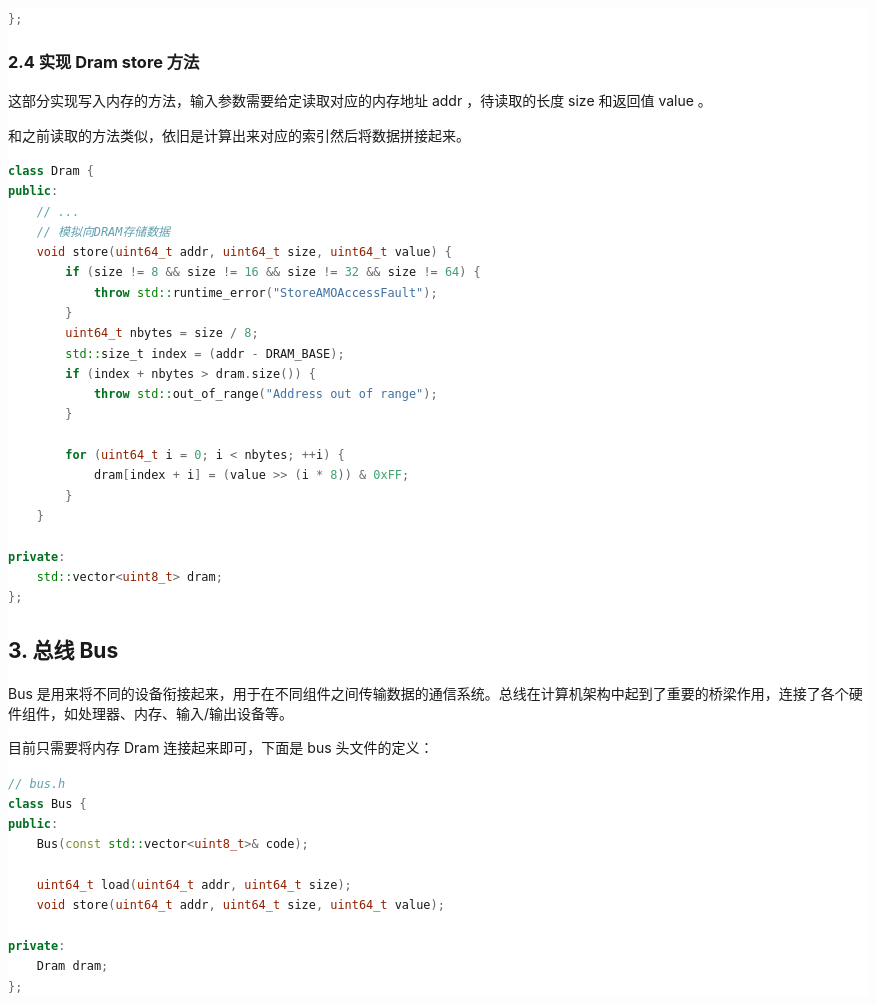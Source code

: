 ```cpp
};
```

### 2.4 实现 Dram store 方法

这部分实现写入内存的方法，输入参数需要给定读取对应的内存地址 addr ，待读取的长度 size 和返回值 value 。

和之前读取的方法类似，依旧是计算出来对应的索引然后将数据拼接起来。

```cpp
class Dram {
public:
    // ...
    // 模拟向DRAM存储数据
    void store(uint64_t addr, uint64_t size, uint64_t value) {
        if (size != 8 && size != 16 && size != 32 && size != 64) {
            throw std::runtime_error("StoreAMOAccessFault");
        }
        uint64_t nbytes = size / 8;
        std::size_t index = (addr - DRAM_BASE);
        if (index + nbytes > dram.size()) {
            throw std::out_of_range("Address out of range");
        }

        for (uint64_t i = 0; i < nbytes; ++i) {
            dram[index + i] = (value >> (i * 8)) & 0xFF;
        }
    }

private:
    std::vector<uint8_t> dram;
};
```

## 3. 总线 Bus

Bus 是用来将不同的设备衔接起来，用于在不同组件之间传输数据的通信系统。总线在计算机架构中起到了重要的桥梁作用，连接了各个硬件组件，如处理器、内存、输入/输出设备等。

目前只需要将内存 Dram 连接起来即可，下面是 bus 头文件的定义：

```cpp
// bus.h
class Bus {
public:
    Bus(const std::vector<uint8_t>& code);

    uint64_t load(uint64_t addr, uint64_t size);
    void store(uint64_t addr, uint64_t size, uint64_t value);

private:
    Dram dram;
};
```
